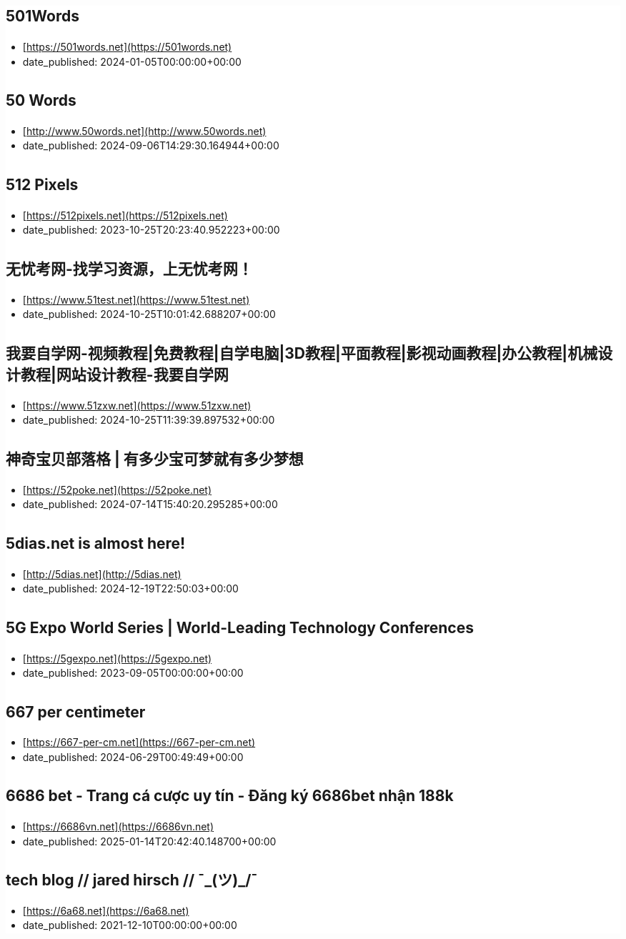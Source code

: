 ## 501Words
 - [https://501words.net](https://501words.net)
 - date_published: 2024-01-05T00:00:00+00:00

 ## 50 Words
 - [http://www.50words.net](http://www.50words.net)
 - date_published: 2024-09-06T14:29:30.164944+00:00

 ## 512 Pixels
 - [https://512pixels.net](https://512pixels.net)
 - date_published: 2023-10-25T20:23:40.952223+00:00

 ## 无忧考网-找学习资源，上无忧考网！
 - [https://www.51test.net](https://www.51test.net)
 - date_published: 2024-10-25T10:01:42.688207+00:00

 ## 我要自学网-视频教程|免费教程|自学电脑|3D教程|平面教程|影视动画教程|办公教程|机械设计教程|网站设计教程-我要自学网
 - [https://www.51zxw.net](https://www.51zxw.net)
 - date_published: 2024-10-25T11:39:39.897532+00:00

 ## 神奇宝贝部落格 | 有多少宝可梦就有多少梦想
 - [https://52poke.net](https://52poke.net)
 - date_published: 2024-07-14T15:40:20.295285+00:00

 ## 5dias.net is almost here!
 - [http://5dias.net](http://5dias.net)
 - date_published: 2024-12-19T22:50:03+00:00

 ## 5G Expo World Series | World-Leading Technology Conferences
 - [https://5gexpo.net](https://5gexpo.net)
 - date_published: 2023-09-05T00:00:00+00:00

 ## 667 per centimeter
 - [https://667-per-cm.net](https://667-per-cm.net)
 - date_published: 2024-06-29T00:49:49+00:00

 ## 6686 bet - Trang cá cược uy tín - Đăng ký 6686bet nhận 188k
 - [https://6686vn.net](https://6686vn.net)
 - date_published: 2025-01-14T20:42:40.148700+00:00

 ## tech blog // jared hirsch // ¯\_(ツ)_/¯
 - [https://6a68.net](https://6a68.net)
 - date_published: 2021-12-10T00:00:00+00:00
